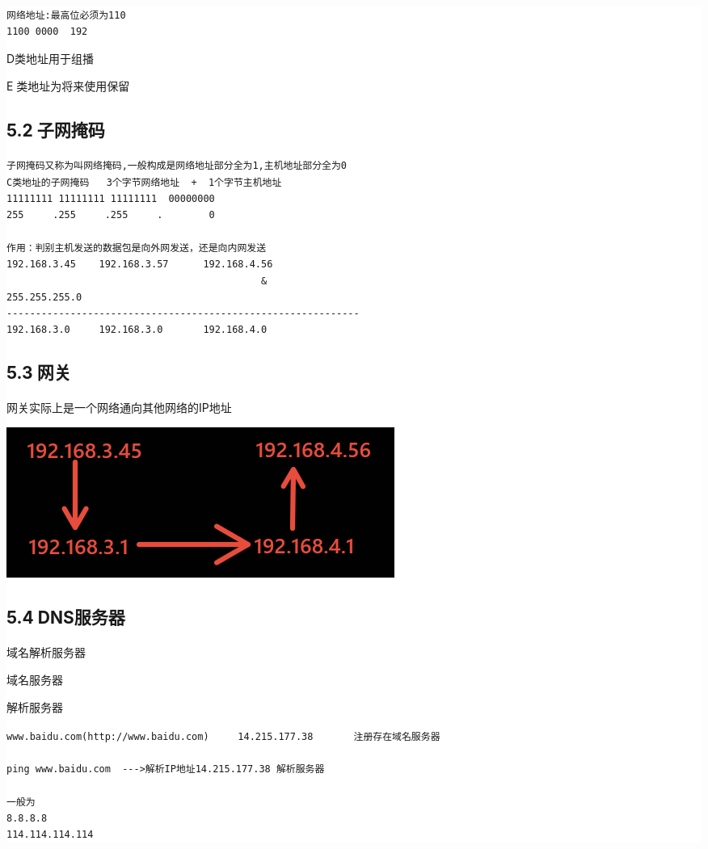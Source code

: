```
网络地址:最高位必须为110
1100 0000  192
```

D类地址用于组播

E 类地址为将来使用保留

## 5.2 子网掩码

```
子网掩码又称为叫网络掩码,一般构成是网络地址部分全为1,主机地址部分全为0
C类地址的子网掩码   3个字节网络地址  +  1个字节主机地址
11111111 11111111 11111111  00000000
255     .255     .255     .        0

作用：判别主机发送的数据包是向外网发送，还是向内网发送
192.168.3.45    192.168.3.57      192.168.4.56
											&
255.255.255.0
-------------------------------------------------------------
192.168.3.0     192.168.3.0       192.168.4.0
```

## 5.3 网关

网关实际上是一个网络通向其他网络的IP地址

![image-20211207164421087](images/10_文件系统安装及使用/image-20211207164421087.png)

## 5.4 DNS服务器

域名解析服务器

域名服务器

解析服务器

```
www.baidu.com(http://www.baidu.com)     14.215.177.38       注册存在域名服务器

ping www.baidu.com  --->解析IP地址14.215.177.38 解析服务器

一般为
8.8.8.8
114.114.114.114
```

